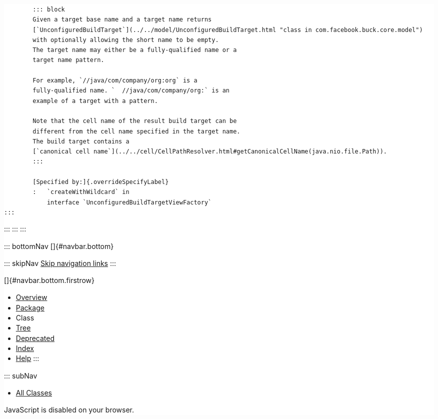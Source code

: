             ::: block
            Given a target base name and a target name returns
            [`UnconfiguredBuildTarget`](../../model/UnconfiguredBuildTarget.html "class in com.facebook.buck.core.model")
            with optionally allowing the short name to be empty.
            The target name may either be a fully-qualified name or a
            target name pattern.

            For example, `//java/com/company/org:org` is a
            fully-qualified name. `  //java/com/company/org:` is an
            example of a target with a pattern.

            Note that the cell name of the result build target can be
            different from the cell name specified in the target name.
            The build target contains a
            [`canonical cell name`](../../cell/CellPathResolver.html#getCanonicalCellName(java.nio.file.Path)).
            :::

            [Specified by:]{.overrideSpecifyLabel}
            :   `createWithWildcard` in
                interface `UnconfiguredBuildTargetViewFactory`
    :::
:::
:::
:::

::: bottomNav
[]{#navbar.bottom}

::: skipNav
[Skip navigation links](#skip.navbar.bottom "Skip navigation links")
:::

[]{#navbar.bottom.firstrow}

-   [Overview](../../../../../../index.html)
-   [Package](package-summary.html)
-   Class
-   [Tree](package-tree.html)
-   [Deprecated](../../../../../../deprecated-list.html)
-   [Index](../../../../../../index-all.html)
-   [Help](../../../../../../help-doc.html)
:::

::: subNav
-   [All Classes](../../../../../../allclasses.html)

<div>

<div>

JavaScript is disabled on your browser.

</div>

</div>

